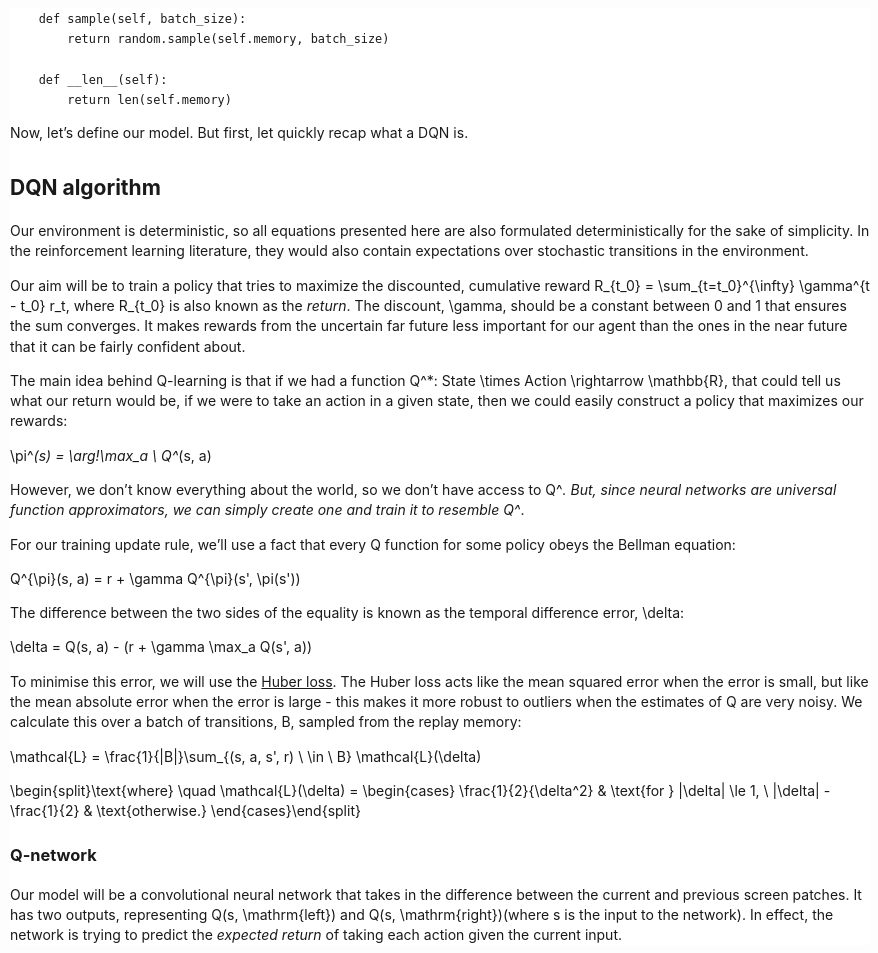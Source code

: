 ```
    def sample(self, batch_size):
        return random.sample(self.memory, batch_size)

    def __len__(self):
        return len(self.memory)
```

Now, let’s define our model. But first, let quickly recap what a DQN is.

## DQN algorithm

Our environment is deterministic, so all equations presented here are also formulated deterministically for the sake of simplicity. In the reinforcement learning literature, they would also contain expectations over stochastic transitions in the environment.

Our aim will be to train a policy that tries to maximize the discounted, cumulative reward R_{t_0} = \sum_{t=t_0}^{\infty} \gamma^{t - t_0} r_t, where R_{t_0} is also known as the *return*. The discount, \gamma, should be a constant between 0 and 1 that ensures the sum converges. It makes rewards from the uncertain far future less important for our agent than the ones in the near future that it can be fairly confident about.

The main idea behind Q-learning is that if we had a function Q^*: State \times Action \rightarrow \mathbb{R}, that could tell us what our return would be, if we were to take an action in a given state, then we could easily construct a policy that maximizes our rewards:

\pi^*(s) = \arg\!\max_a \ Q^*(s, a)

However, we don’t know everything about the world, so we don’t have access to Q^*. But, since neural networks are universal function approximators, we can simply create one and train it to resemble Q^*.

For our training update rule, we’ll use a fact that every Q function for some policy obeys the Bellman equation:

Q^{\pi}(s, a) = r + \gamma Q^{\pi}(s', \pi(s'))

The difference between the two sides of the equality is known as the temporal difference error, \delta:

\delta = Q(s, a) - (r + \gamma \max_a Q(s', a))

To minimise this error, we will use the [Huber loss](https://en.wikipedia.org/wiki/Huber_loss). The Huber loss acts like the mean squared error when the error is small, but like the mean absolute error when the error is large - this makes it more robust to outliers when the estimates of Q are very noisy. We calculate this over a batch of transitions, B, sampled from the replay memory:

\mathcal{L} = \frac{1}{|B|}\sum_{(s, a, s', r) \ \in \ B} \mathcal{L}(\delta)

\begin{split}\text{where} \quad \mathcal{L}(\delta) = \begin{cases}   \frac{1}{2}{\delta^2}  & \text{for } |\delta| \le 1, \\   |\delta| - \frac{1}{2} & \text{otherwise.} \end{cases}\end{split}

### Q-network

Our model will be a convolutional neural network that takes in the difference between the current and previous screen patches. It has two outputs, representing Q(s, \mathrm{left}) and Q(s, \mathrm{right})(where s is the input to the network). In effect, the network is trying to predict the *expected return* of taking each action given the current input.
